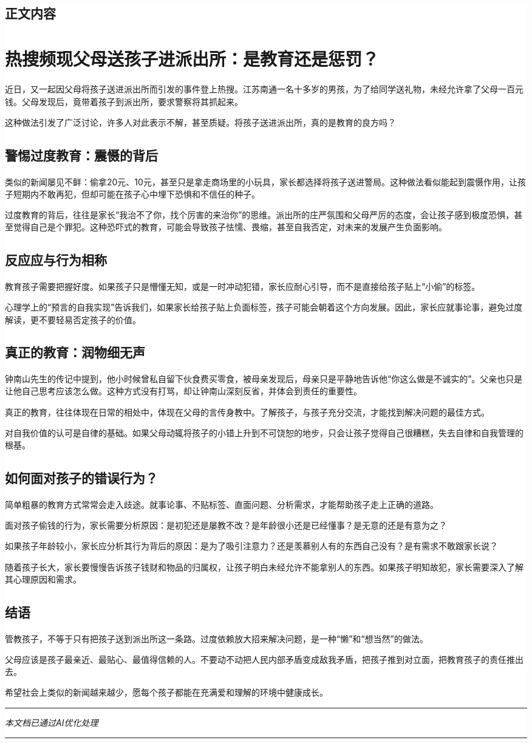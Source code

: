 
## 正文内容

# 热搜频现父母送孩子进派出所：是教育还是惩罚？

近日，又一起因父母将孩子送进派出所而引发的事件登上热搜。江苏南通一名十多岁的男孩，为了给同学送礼物，未经允许拿了父母一百元钱。父母发现后，竟带着孩子到派出所，要求警察将其抓起来。

这种做法引发了广泛讨论，许多人对此表示不解，甚至质疑。将孩子送进派出所，真的是教育的良方吗？

## 警惕过度教育：震慑的背后

类似的新闻屡见不鲜：偷拿20元、10元，甚至只是拿走商场里的小玩具，家长都选择将孩子送进警局。这种做法看似能起到震慑作用，让孩子短期内不敢再犯，但却可能在孩子心中埋下恐惧和不信任的种子。

过度教育的背后，往往是家长“我治不了你，找个厉害的来治你”的思维。派出所的庄严氛围和父母严厉的态度，会让孩子感到极度恐惧，甚至觉得自己是个罪犯。这种恐吓式的教育，可能会导致孩子怯懦、畏缩，甚至自我否定，对未来的发展产生负面影响。

## 反应应与行为相称

教育孩子需要把握好度。如果孩子只是懵懂无知，或是一时冲动犯错，家长应耐心引导，而不是直接给孩子贴上“小偷”的标签。

心理学上的“预言的自我实现”告诉我们，如果家长给孩子贴上负面标签，孩子可能会朝着这个方向发展。因此，家长应就事论事，避免过度解读，更不要轻易否定孩子的价值。

## 真正的教育：润物细无声

钟南山先生的传记中提到，他小时候曾私自留下伙食费买零食，被母亲发现后，母亲只是平静地告诉他“你这么做是不诚实的”。父亲也只是让他自己思考应该怎么做。这种方式没有打骂，却让钟南山深刻反省，并体会到责任的重要性。

真正的教育，往往体现在日常的相处中，体现在父母的言传身教中。了解孩子，与孩子充分交流，才能找到解决问题的最佳方式。

对自我价值的认可是自律的基础。如果父母动辄将孩子的小错上升到不可饶恕的地步，只会让孩子觉得自己很糟糕，失去自律和自我管理的根基。

## 如何面对孩子的错误行为？

简单粗暴的教育方式常常会走入歧途。就事论事、不贴标签、直面问题、分析需求，才能帮助孩子走上正确的道路。

面对孩子偷钱的行为，家长需要分析原因：是初犯还是屡教不改？是年龄很小还是已经懂事？是无意的还是有意为之？

如果孩子年龄较小，家长应分析其行为背后的原因：是为了吸引注意力？还是羡慕别人有的东西自己没有？是有需求不敢跟家长说？

随着孩子长大，家长要慢慢告诉孩子钱财和物品的归属权，让孩子明白未经允许不能拿别人的东西。如果孩子明知故犯，家长需要深入了解其心理原因和需求。

## 结语

管教孩子，不等于只有把孩子送到派出所这一条路。过度依赖放大招来解决问题，是一种“懒”和“想当然”的做法。

父母应该是孩子最亲近、最贴心、最值得信赖的人。不要动不动把人民内部矛盾变成敌我矛盾，把孩子推到对立面，把教育孩子的责任推出去。

希望社会上类似的新闻越来越少，愿每个孩子都能在充满爱和理解的环境中健康成长。


---
*本文档已通过AI优化处理*


---
